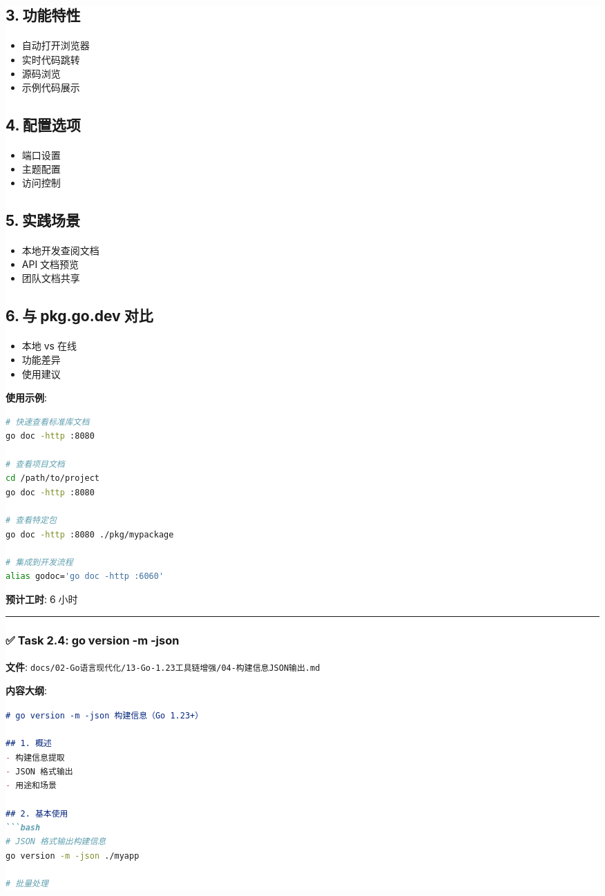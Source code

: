 ## 3. 功能特性

- 自动打开浏览器
- 实时代码跳转
- 源码浏览
- 示例代码展示

## 4. 配置选项

- 端口设置
- 主题配置
- 访问控制

## 5. 实践场景

- 本地开发查阅文档
- API 文档预览
- 团队文档共享

## 6. 与 pkg.go.dev 对比

- 本地 vs 在线
- 功能差异
- 使用建议

**使用示例**:

```bash
# 快速查看标准库文档
go doc -http :8080

# 查看项目文档
cd /path/to/project
go doc -http :8080

# 查看特定包
go doc -http :8080 ./pkg/mypackage

# 集成到开发流程
alias godoc='go doc -http :6060'
```

**预计工时**: 6 小时

---

### ✅ Task 2.4: go version -m -json

**文件**: `docs/02-Go语言现代化/13-Go-1.23工具链增强/04-构建信息JSON输出.md`

**内容大纲**:

```markdown
# go version -m -json 构建信息（Go 1.23+）

## 1. 概述
- 构建信息提取
- JSON 格式输出
- 用途和场景

## 2. 基本使用
```bash
# JSON 格式输出构建信息
go version -m -json ./myapp

# 批量处理
```